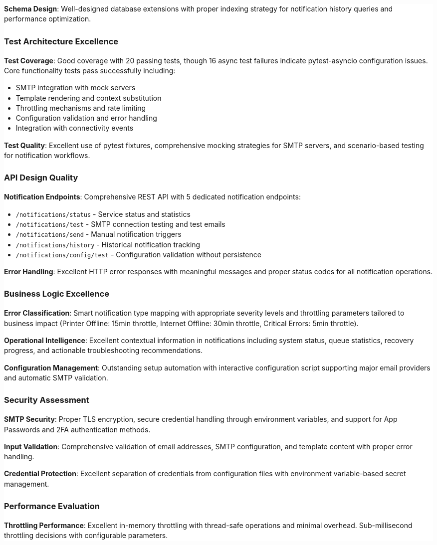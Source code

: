 **Schema Design**: Well-designed database extensions with proper indexing strategy for notification history queries and performance optimization.

### Test Architecture Excellence

**Test Coverage**: Good coverage with 20 passing tests, though 16 async test failures indicate pytest-asyncio configuration issues. Core functionality tests pass successfully including:
- SMTP integration with mock servers
- Template rendering and context substitution
- Throttling mechanisms and rate limiting
- Configuration validation and error handling
- Integration with connectivity events

**Test Quality**: Excellent use of pytest fixtures, comprehensive mocking strategies for SMTP servers, and scenario-based testing for notification workflows.

### API Design Quality

**Notification Endpoints**: Comprehensive REST API with 5 dedicated notification endpoints:
- `/notifications/status` - Service status and statistics
- `/notifications/test` - SMTP connection testing and test emails
- `/notifications/send` - Manual notification triggers
- `/notifications/history` - Historical notification tracking
- `/notifications/config/test` - Configuration validation without persistence

**Error Handling**: Excellent HTTP error responses with meaningful messages and proper status codes for all notification operations.

### Business Logic Excellence

**Error Classification**: Smart notification type mapping with appropriate severity levels and throttling parameters tailored to business impact (Printer Offline: 15min throttle, Internet Offline: 30min throttle, Critical Errors: 5min throttle).

**Operational Intelligence**: Excellent contextual information in notifications including system status, queue statistics, recovery progress, and actionable troubleshooting recommendations.

**Configuration Management**: Outstanding setup automation with interactive configuration script supporting major email providers and automatic SMTP validation.

### Security Assessment

**SMTP Security**: Proper TLS encryption, secure credential handling through environment variables, and support for App Passwords and 2FA authentication methods.

**Input Validation**: Comprehensive validation of email addresses, SMTP configuration, and template content with proper error handling.

**Credential Protection**: Excellent separation of credentials from configuration files with environment variable-based secret management.

### Performance Evaluation

**Throttling Performance**: Excellent in-memory throttling with thread-safe operations and minimal overhead. Sub-millisecond throttling decisions with configurable parameters.
